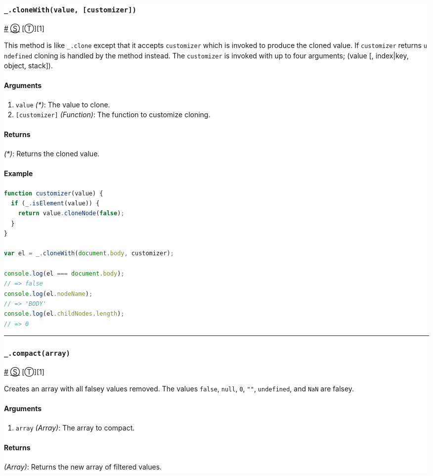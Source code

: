 



### <a id="cloneWith"></a>`_.cloneWith(value, [customizer])`
<a href="#cloneWith">#</a> [&#x24C8;](https://github.com/lodash/lodash/blob/master/lodash.js#L9245 "View in source") [&#x24C9;][1]

This method is like `_.clone` except that it accepts `customizer` which
is invoked to produce the cloned value. If `customizer` returns `undefined`
cloning is handled by the method instead. The `customizer` is invoked with
up to four arguments; (value [, index|key, object, stack]).

#### Arguments
1. `value` *(&#42;)*: The value to clone.
2. `[customizer]` *(Function)*: The function to customize cloning.

#### Returns
*(&#42;)*:  Returns the cloned value.

#### Example
```js
function customizer(value) {
  if (_.isElement(value)) {
    return value.cloneNode(false);
  }
}

var el = _.cloneWith(document.body, customizer);

console.log(el === document.body);
// => false
console.log(el.nodeName);
// => 'BODY'
console.log(el.childNodes.length);
// => 0
```
* * *





### <a id="compact"></a>`_.compact(array)`
<a href="#compact">#</a> [&#x24C8;](https://github.com/lodash/lodash/blob/master/lodash.js#L5390 "View in source") [&#x24C9;][1]

Creates an array with all falsey values removed. The values `false`, `null`,
`0`, `""`, `undefined`, and `NaN` are falsey.

#### Arguments
1. `array` *(Array)*: The array to compact.

#### Returns
*(Array)*:  Returns the new array of filtered values.
